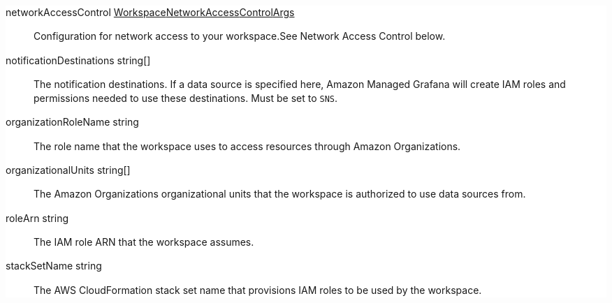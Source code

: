 <a data-swiftype-name="resource-property" data-swiftype-type="text" href="#networkaccesscontrol_nodejs" style="color: inherit; text-decoration: inherit;">network<wbr>Access<wbr>Control</a>
</span>
        <span class="property-indicator"></span>
        <span class="property-type"><a href="#workspacenetworkaccesscontrol">Workspace<wbr>Network<wbr>Access<wbr>Control<wbr>Args</a></span>
    </dt>
    <dd><p>Configuration for network access to your workspace.See Network Access Control below.</p>
</dd><dt class="property-optional"
            title="Optional">
        <span id="notificationdestinations_nodejs">
<a data-swiftype-name="resource-property" data-swiftype-type="text" href="#notificationdestinations_nodejs" style="color: inherit; text-decoration: inherit;">notification<wbr>Destinations</a>
</span>
        <span class="property-indicator"></span>
        <span class="property-type">string[]</span>
    </dt>
    <dd><p>The notification destinations. If a data source is specified here, Amazon Managed Grafana will create IAM roles and permissions needed to use these destinations. Must be set to <code>SNS</code>.</p>
</dd><dt class="property-optional"
            title="Optional">
        <span id="organizationrolename_nodejs">
<a data-swiftype-name="resource-property" data-swiftype-type="text" href="#organizationrolename_nodejs" style="color: inherit; text-decoration: inherit;">organization<wbr>Role<wbr>Name</a>
</span>
        <span class="property-indicator"></span>
        <span class="property-type">string</span>
    </dt>
    <dd><p>The role name that the workspace uses to access resources through Amazon Organizations.</p>
</dd><dt class="property-optional"
            title="Optional">
        <span id="organizationalunits_nodejs">
<a data-swiftype-name="resource-property" data-swiftype-type="text" href="#organizationalunits_nodejs" style="color: inherit; text-decoration: inherit;">organizational<wbr>Units</a>
</span>
        <span class="property-indicator"></span>
        <span class="property-type">string[]</span>
    </dt>
    <dd><p>The Amazon Organizations organizational units that the workspace is authorized to use data sources from.</p>
</dd><dt class="property-optional"
            title="Optional">
        <span id="rolearn_nodejs">
<a data-swiftype-name="resource-property" data-swiftype-type="text" href="#rolearn_nodejs" style="color: inherit; text-decoration: inherit;">role<wbr>Arn</a>
</span>
        <span class="property-indicator"></span>
        <span class="property-type">string</span>
    </dt>
    <dd><p>The IAM role ARN that the workspace assumes.</p>
</dd><dt class="property-optional"
            title="Optional">
        <span id="stacksetname_nodejs">
<a data-swiftype-name="resource-property" data-swiftype-type="text" href="#stacksetname_nodejs" style="color: inherit; text-decoration: inherit;">stack<wbr>Set<wbr>Name</a>
</span>
        <span class="property-indicator"></span>
        <span class="property-type">string</span>
    </dt>
    <dd><p>The AWS CloudFormation stack set name that provisions IAM roles to be used by the workspace.</p>
</dd><dt class="property-optional"
            title="Optional">